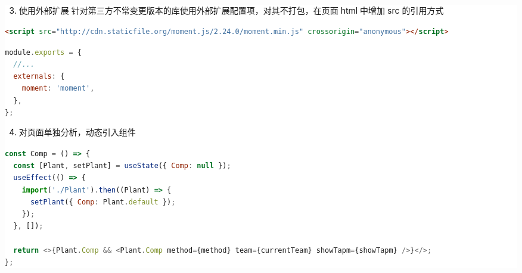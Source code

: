 3. 使用外部扩展
   针对第三方不常变更版本的库使用外部扩展配置项，对其不打包，在页面 html 中增加 src 的引用方式

```html
<script src="http://cdn.staticfile.org/moment.js/2.24.0/moment.min.js" crossorigin="anonymous"></script>
```

```js
module.exports = {
  //...
  externals: {
    moment: 'moment',
  },
};
```

4. 对页面单独分析，动态引入组件

```js
const Comp = () => {
  const [Plant, setPlant] = useState({ Comp: null });
  useEffect(() => {
    import('./Plant').then((Plant) => {
      setPlant({ Comp: Plant.default });
    });
  }, []);

  return <>{Plant.Comp && <Plant.Comp method={method} team={currentTeam} showTapm={showTapm} />}</>;
};
```
